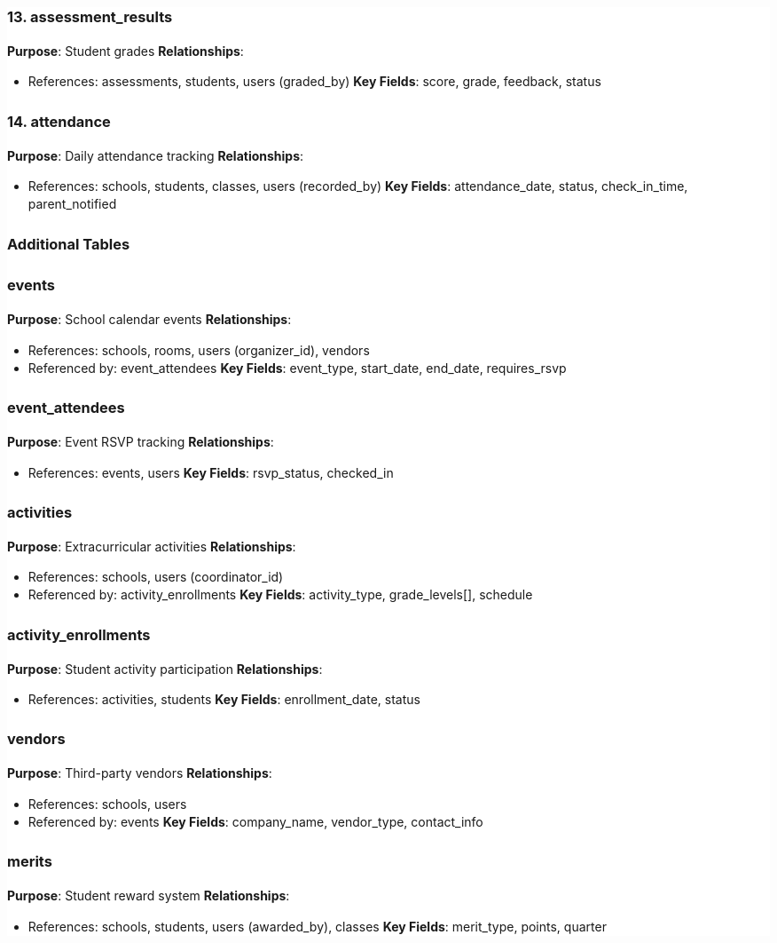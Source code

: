 ### 13. assessment_results
**Purpose**: Student grades
**Relationships**:
- References: assessments, students, users (graded_by)
**Key Fields**: score, grade, feedback, status

### 14. attendance
**Purpose**: Daily attendance tracking
**Relationships**:
- References: schools, students, classes, users (recorded_by)
**Key Fields**: attendance_date, status, check_in_time, parent_notified

### Additional Tables

### events
**Purpose**: School calendar events
**Relationships**:
- References: schools, rooms, users (organizer_id), vendors
- Referenced by: event_attendees
**Key Fields**: event_type, start_date, end_date, requires_rsvp

### event_attendees
**Purpose**: Event RSVP tracking
**Relationships**:
- References: events, users
**Key Fields**: rsvp_status, checked_in

### activities
**Purpose**: Extracurricular activities
**Relationships**:
- References: schools, users (coordinator_id)
- Referenced by: activity_enrollments
**Key Fields**: activity_type, grade_levels[], schedule

### activity_enrollments
**Purpose**: Student activity participation
**Relationships**:
- References: activities, students
**Key Fields**: enrollment_date, status

### vendors
**Purpose**: Third-party vendors
**Relationships**:
- References: schools, users
- Referenced by: events
**Key Fields**: company_name, vendor_type, contact_info

### merits
**Purpose**: Student reward system
**Relationships**:
- References: schools, students, users (awarded_by), classes
**Key Fields**: merit_type, points, quarter

